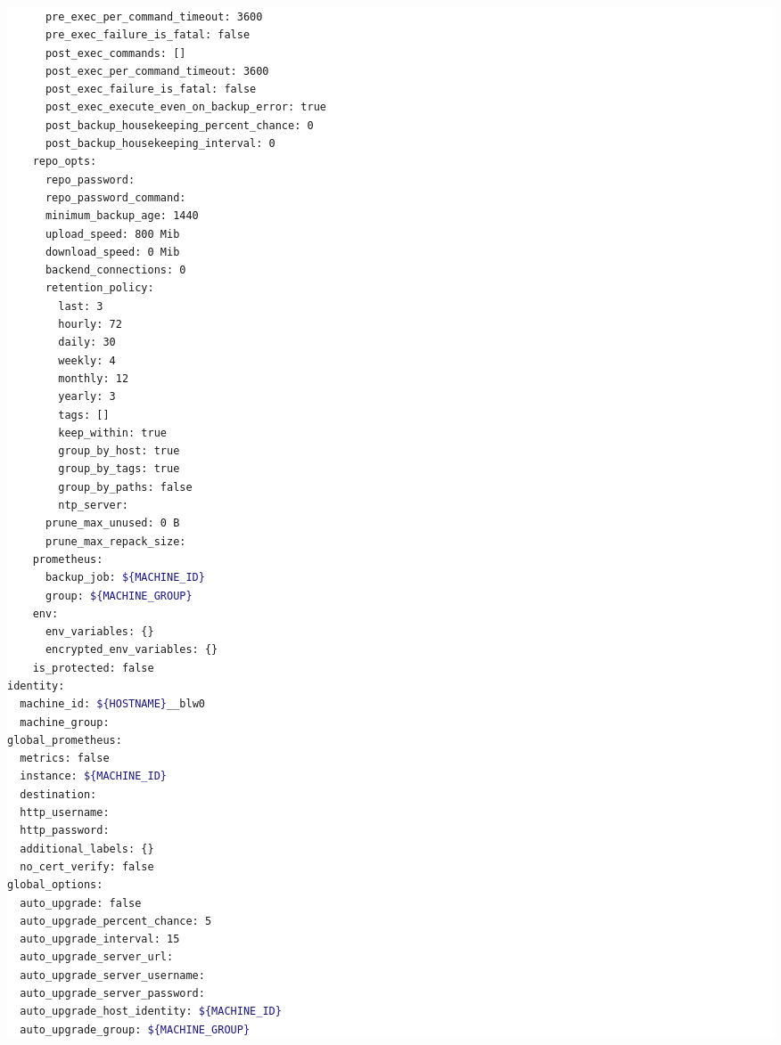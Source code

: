 ``` sh
      pre_exec_per_command_timeout: 3600
      pre_exec_failure_is_fatal: false
      post_exec_commands: []
      post_exec_per_command_timeout: 3600
      post_exec_failure_is_fatal: false
      post_exec_execute_even_on_backup_error: true
      post_backup_housekeeping_percent_chance: 0
      post_backup_housekeeping_interval: 0
    repo_opts:
      repo_password:
      repo_password_command:
      minimum_backup_age: 1440
      upload_speed: 800 Mib
      download_speed: 0 Mib
      backend_connections: 0
      retention_policy:
        last: 3
        hourly: 72
        daily: 30
        weekly: 4
        monthly: 12
        yearly: 3
        tags: []
        keep_within: true
        group_by_host: true
        group_by_tags: true
        group_by_paths: false
        ntp_server:
      prune_max_unused: 0 B
      prune_max_repack_size:
    prometheus:
      backup_job: ${MACHINE_ID}
      group: ${MACHINE_GROUP}
    env:
      env_variables: {}
      encrypted_env_variables: {}
    is_protected: false
identity:
  machine_id: ${HOSTNAME}__blw0
  machine_group:
global_prometheus:
  metrics: false
  instance: ${MACHINE_ID}
  destination:
  http_username:
  http_password:
  additional_labels: {}
  no_cert_verify: false
global_options:
  auto_upgrade: false
  auto_upgrade_percent_chance: 5
  auto_upgrade_interval: 15
  auto_upgrade_server_url:
  auto_upgrade_server_username:
  auto_upgrade_server_password:
  auto_upgrade_host_identity: ${MACHINE_ID}
  auto_upgrade_group: ${MACHINE_GROUP}

```
 
